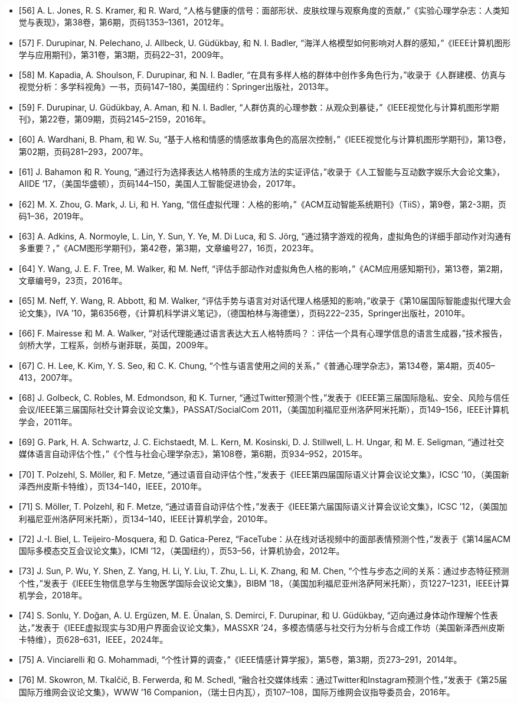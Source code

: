 +   [56] A. L. Jones, R. S. Kramer, 和 R. Ward, “人格与健康的信号：面部形状、皮肤纹理与观察角度的贡献，”《实验心理学杂志：人类知觉与表现》，第38卷，第6期，页码1353–1361，2012年。

+   [57] F. Durupinar, N. Pelechano, J. Allbeck, U. Güdükbay, 和 N. I. Badler, “海洋人格模型如何影响对人群的感知，”《IEEE计算机图形学与应用期刊》，第31卷，第3期，页码22–31，2009年。

+   [58] M. Kapadia, A. Shoulson, F. Durupinar, 和 N. I. Badler, “在具有多样人格的群体中创作多角色行为，”收录于《人群建模、仿真与视觉分析：多学科视角》一书，页码147–180，美国纽约：Springer出版社，2013年。

+   [59] F. Durupinar, U. Güdükbay, A. Aman, 和 N. I. Badler, “人群仿真的心理参数：从观众到暴徒，”《IEEE视觉化与计算机图形学期刊》，第22卷，第09期，页码2145–2159，2016年。

+   [60] A. Wardhani, B. Pham, 和 W. Su, “基于人格和情感的情感故事角色的高层次控制，”《IEEE视觉化与计算机图形学期刊》，第13卷，第02期，页码281–293，2007年。

+   [61] J. Bahamon 和 R. Young, “通过行为选择表达人格特质的生成方法的实证评估，”收录于《人工智能与互动数字娱乐大会论文集》，AIIDE ’17，（美国华盛顿），页码144–150，美国人工智能促进协会，2017年。

+   [62] M. X. Zhou, G. Mark, J. Li, 和 H. Yang, “信任虚拟代理：人格的影响，”《ACM互动智能系统期刊》（TiiS），第9卷，第2-3期，页码1–36，2019年。

+   [63] A. Adkins, A. Normoyle, L. Lin, Y. Sun, Y. Ye, M. Di Luca, 和 S. Jörg, “通过猜字游戏的视角，虚拟角色的详细手部动作对沟通有多重要？，”《ACM图形学期刊》，第42卷，第3期，文章编号27，16页，2023年。

+   [64] Y. Wang, J. E. F. Tree, M. Walker, 和 M. Neff, “评估手部动作对虚拟角色人格的影响，”《ACM应用感知期刊》，第13卷，第2期，文章编号9，23页，2016年。

+   [65] M. Neff, Y. Wang, R. Abbott, 和 M. Walker, “评估手势与语言对对话代理人格感知的影响，”收录于《第10届国际智能虚拟代理大会论文集》，IVA ’10，第6356卷，《计算机科学讲义笔记》，（德国柏林与海德堡），页码222–235，Springer出版社，2010年。

+   [66] F. Mairesse 和 M. A. Walker, “对话代理能通过语言表达大五人格特质吗？：评估一个具有心理学信息的语言生成器，”技术报告，剑桥大学，工程系，剑桥与谢菲联，英国，2009年。

+   [67] C. H. Lee, K. Kim, Y. S. Seo, 和 C. K. Chung, “个性与语言使用之间的关系，”《普通心理学杂志》，第134卷，第4期，页405–413，2007年。

+   [68] J. Golbeck, C. Robles, M. Edmondson, 和 K. Turner, “通过Twitter预测个性，”发表于《IEEE第三届国际隐私、安全、风险与信任会议/IEEE第三届国际社交计算会议论文集》，PASSAT/SocialCom 2011，（美国加利福尼亚州洛萨阿米托斯），页149–156，IEEE计算机学会，2011年。

+   [69] G. Park, H. A. Schwartz, J. C. Eichstaedt, M. L. Kern, M. Kosinski, D. J. Stillwell, L. H. Ungar, 和 M. E. Seligman, “通过社交媒体语言自动评估个性，”《个性与社会心理学杂志》，第108卷，第6期，页934–952，2015年。

+   [70] T. Polzehl, S. Möller, 和 F. Metze, “通过语音自动评估个性，”发表于《IEEE第四届国际语义计算会议论文集》，ICSC ’10，（美国新泽西州皮斯卡特维），页134–140，IEEE，2010年。

+   [71] S. Möller, T. Polzehl, 和 F. Metze, “通过语音自动评估个性，”发表于《IEEE第六届国际语义计算会议论文集》，ICSC ’12，（美国加利福尼亚州洛萨阿米托斯），页134–140，IEEE计算机学会，2010年。

+   [72] J.-I. Biel, L. Teijeiro-Mosquera, 和 D. Gatica-Perez, “FaceTube：从在线对话视频中的面部表情预测个性，”发表于《第14届ACM国际多模态交互会议论文集》，ICMI ’12，（美国纽约），页53–56，计算机协会，2012年。

+   [73] J. Sun, P. Wu, Y. Shen, Z. Yang, H. Li, Y. Liu, T. Zhu, L. Li, K. Zhang, 和 M. Chen, “个性与步态之间的关系：通过步态特征预测个性，”发表于《IEEE生物信息学与生物医学国际会议论文集》，BIBM ’18，（美国加利福尼亚州洛萨阿米托斯），页1227–1231，IEEE计算机学会，2018年。

+   [74] S. Sonlu, Y. Doğan, A. U. Ergüzen, M. E. Ünalan, S. Demirci, F. Durupinar, 和 U. Güdükbay, “迈向通过身体动作理解个性表达，”发表于《IEEE虚拟现实与3D用户界面会议论文集》，MASSXR ’24，多模态情感与社交行为分析与合成工作坊（美国新泽西州皮斯卡特维），页628–631，IEEE，2024年。

+   [75] A. Vinciarelli 和 G. Mohammadi, “个性计算的调查，”《IEEE情感计算学报》，第5卷，第3期，页273–291，2014年。

+   [76] M. Skowron, M. Tkalčič, B. Ferwerda, 和 M. Schedl, “融合社交媒体线索：通过Twitter和Instagram预测个性，”发表于《第25届国际万维网会议论文集》，WWW ’16 Companion，（瑞士日内瓦），页107–108，国际万维网会议指导委员会，2016年。

